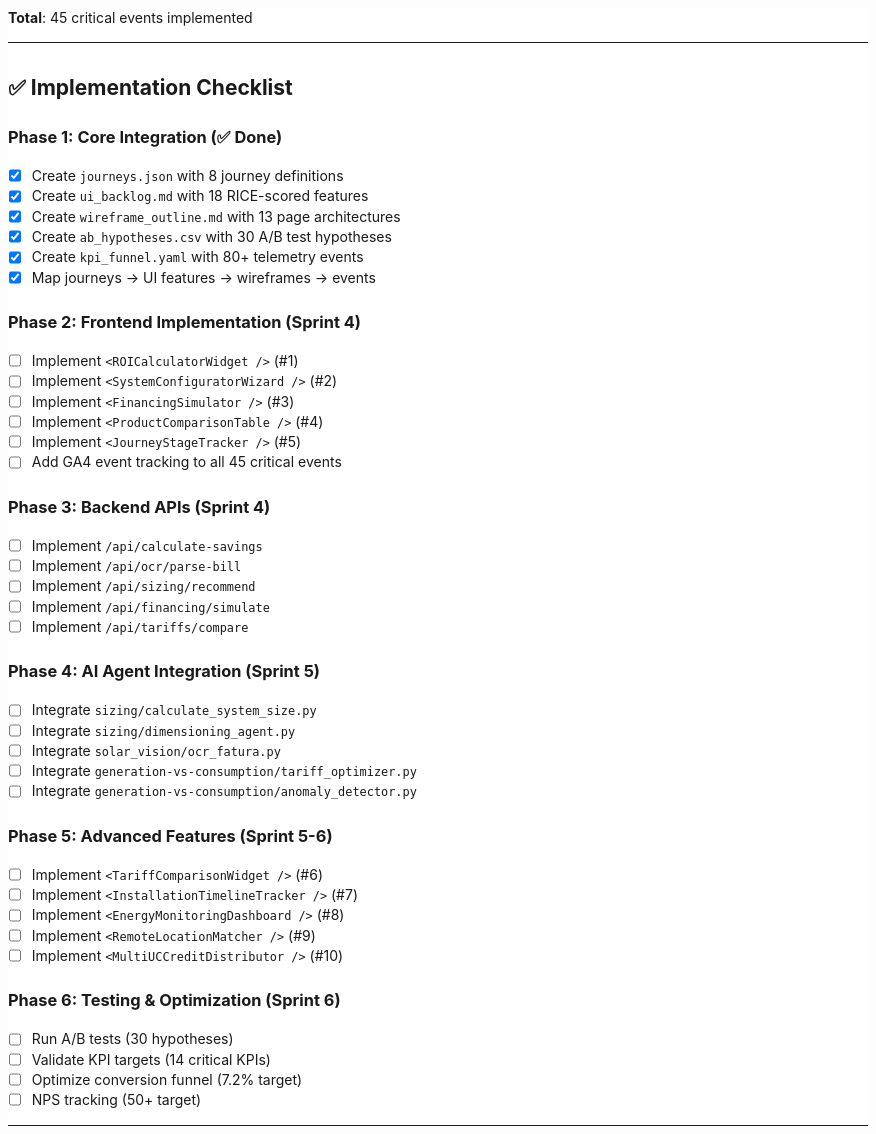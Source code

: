 **Total**: 45 critical events implemented

---

## ✅ Implementation Checklist

### Phase 1: Core Integration (✅ Done)

- [x] Create `journeys.json` with 8 journey definitions
- [x] Create `ui_backlog.md` with 18 RICE-scored features
- [x] Create `wireframe_outline.md` with 13 page architectures
- [x] Create `ab_hypotheses.csv` with 30 A/B test hypotheses
- [x] Create `kpi_funnel.yaml` with 80+ telemetry events
- [x] Map journeys → UI features → wireframes → events

### Phase 2: Frontend Implementation (Sprint 4)

- [ ] Implement `<ROICalculatorWidget />` (#1)
- [ ] Implement `<SystemConfiguratorWizard />` (#2)
- [ ] Implement `<FinancingSimulator />` (#3)
- [ ] Implement `<ProductComparisonTable />` (#4)
- [ ] Implement `<JourneyStageTracker />` (#5)
- [ ] Add GA4 event tracking to all 45 critical events

### Phase 3: Backend APIs (Sprint 4)

- [ ] Implement `/api/calculate-savings`
- [ ] Implement `/api/ocr/parse-bill`
- [ ] Implement `/api/sizing/recommend`
- [ ] Implement `/api/financing/simulate`
- [ ] Implement `/api/tariffs/compare`

### Phase 4: AI Agent Integration (Sprint 5)

- [ ] Integrate `sizing/calculate_system_size.py`
- [ ] Integrate `sizing/dimensioning_agent.py`
- [ ] Integrate `solar_vision/ocr_fatura.py`
- [ ] Integrate `generation-vs-consumption/tariff_optimizer.py`
- [ ] Integrate `generation-vs-consumption/anomaly_detector.py`

### Phase 5: Advanced Features (Sprint 5-6)

- [ ] Implement `<TariffComparisonWidget />` (#6)
- [ ] Implement `<InstallationTimelineTracker />` (#7)
- [ ] Implement `<EnergyMonitoringDashboard />` (#8)
- [ ] Implement `<RemoteLocationMatcher />` (#9)
- [ ] Implement `<MultiUCCreditDistributor />` (#10)

### Phase 6: Testing & Optimization (Sprint 6)

- [ ] Run A/B tests (30 hypotheses)
- [ ] Validate KPI targets (14 critical KPIs)
- [ ] Optimize conversion funnel (7.2% target)
- [ ] NPS tracking (50+ target)

---